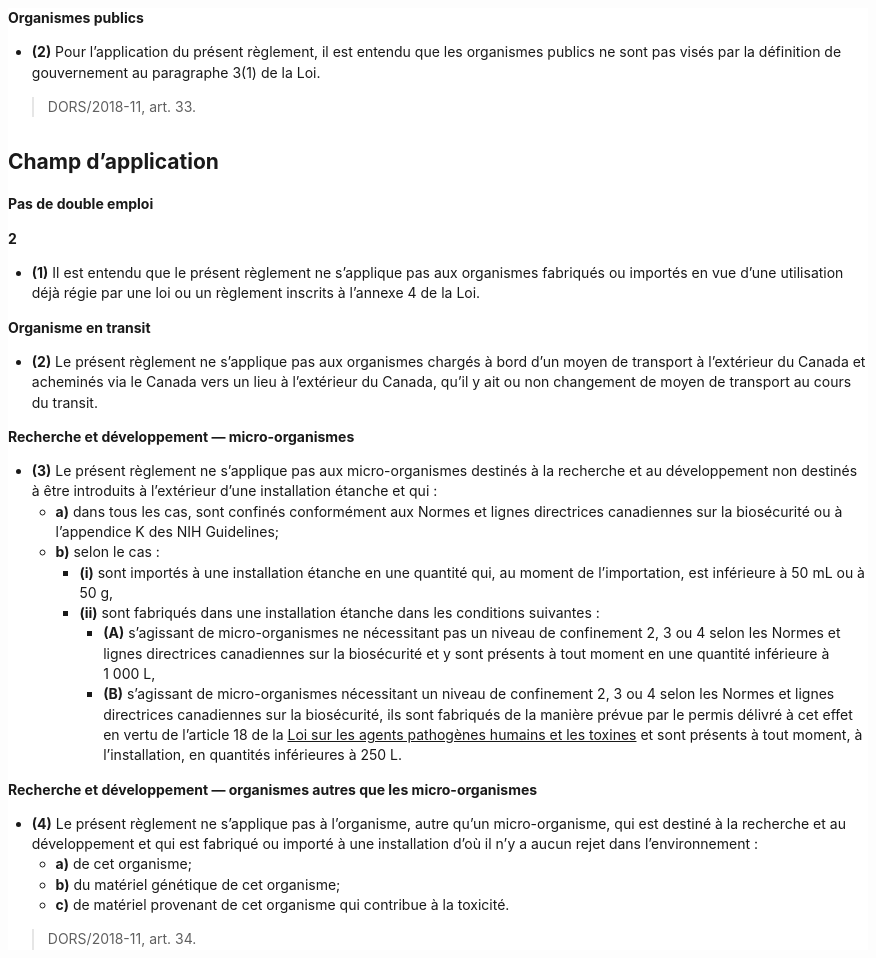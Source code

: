 **Organismes publics**

- **(2)** Pour l’application du présent règlement, il est entendu que les organismes publics ne sont pas visés par la définition de gouvernement au paragraphe 3(1) de la Loi.
> DORS/2018-11, art. 33.





## Champ d’application



**Pas de double emploi**

**2** 

- **(1)** Il est entendu que le présent règlement ne s’applique pas aux organismes fabriqués ou importés en vue d’une utilisation déjà régie par une loi ou un règlement inscrits à l’annexe 4 de la Loi.

**Organisme en transit**

- **(2)** Le présent règlement ne s’applique pas aux organismes chargés à bord d’un moyen de transport à l’extérieur du Canada et acheminés via le Canada vers un lieu à l’extérieur du Canada, qu’il y ait ou non changement de moyen de transport au cours du transit.

**Recherche et développement — micro-organismes**

- **(3)** Le présent règlement ne s’applique pas aux micro-organismes destinés à la recherche et au développement non destinés à être introduits à l’extérieur d’une installation étanche et qui :
	- **a)** dans tous les cas, sont confinés conformément aux Normes et lignes directrices canadiennes sur la biosécurité ou à l’appendice K des NIH Guidelines;
	- **b)** selon le cas :
		- **(i)** sont importés à une installation étanche en une quantité qui, au moment de l’importation, est inférieure à 50 mL ou à 50 g,
		- **(ii)** sont fabriqués dans une installation étanche dans les conditions suivantes :
			- **(A)** s’agissant de micro-organismes ne nécessitant pas un niveau de confinement 2, 3 ou 4 selon les Normes et lignes directrices canadiennes sur la biosécurité et y sont présents à tout moment en une quantité inférieure à 1 000 L,
			- **(B)** s’agissant de micro-organismes nécessitant un niveau de confinement 2, 3 ou 4 selon les Normes et lignes directrices canadiennes sur la biosécurité, ils sont fabriqués de la manière prévue par le permis délivré à cet effet en vertu de l’article 18 de la [Loi sur les agents pathogènes humains et les toxines](/fr/Lois/Lois%20du%20Canada/2009/ch.%2024.md) et sont présents à tout moment, à l’installation, en quantités inférieures à 250 L.

**Recherche et développement — organismes autres que les micro-organismes**

- **(4)** Le présent règlement ne s’applique pas à l’organisme, autre qu’un micro-organisme, qui est destiné à la recherche et au développement et qui est fabriqué ou importé à une installation d’où il n’y a aucun rejet dans l’environnement :
	- **a)** de cet organisme;
	- **b)** du matériel génétique de cet organisme;
	- **c)** de matériel provenant de cet organisme qui contribue à la toxicité.
> DORS/2018-11, art. 34.

